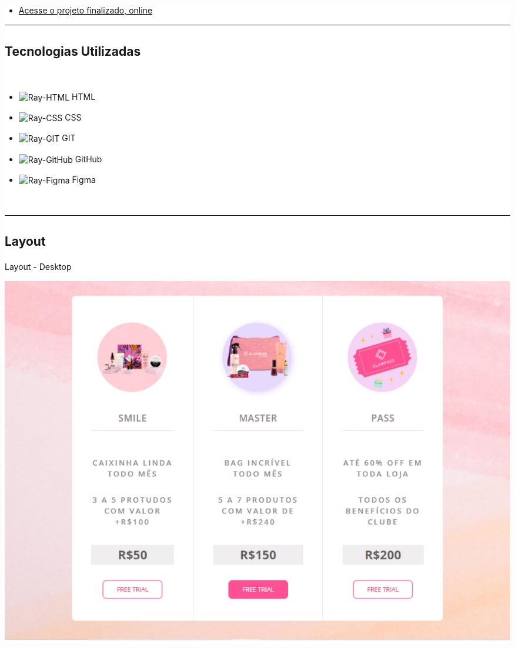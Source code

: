 - [Acesse o projeto finalizado, online](https://rayanemagdalena.github.io/painel_de_pre-os/)

---

## Tecnologias Utilizadas
<br>

- <img align="center" alt="Ray-HTML" height="30" width="40" src="https://raw.githubusercontent.com/devicons/devicon/master/icons/html5/html5-original.svg"> HTML

- <img align="center" alt="Ray-CSS" height="30" width="40" src="https://raw.githubusercontent.com/devicons/devicon/master/icons/css3/css3-original.svg"> CSS

- <img align="center" alt="Ray-GIT" height="30" width="40" src="https://raw.githubusercontent.com/devicons/devicon/master/icons/git/git-original.svg"> GIT

- <img align="center" alt="Ray-GitHub" height="30" width="40" src="https://raw.githubusercontent.com/devicons/devicon/master/icons/github/github-original.svg"> GitHub

- <img align="center" alt="Ray-Figma" height="30" width="40" src="https://raw.githubusercontent.com/devicons/devicon/master/icons/figma/figma-original.svg"> Figma
<br>

---

## Layout

Layout - Desktop

<img alt="projeto Painel" src=".github/desktop.jpg" width="100%">
